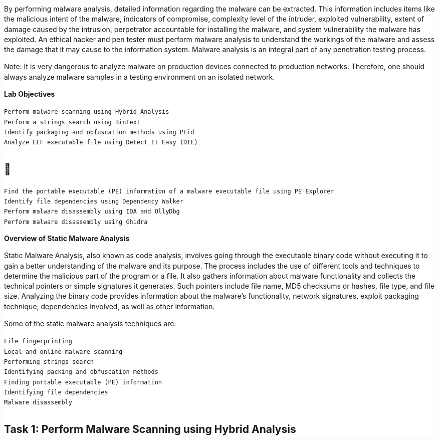By performing malware analysis, detailed information regarding the malware can be extracted. This information includes items like the
malicious intent of the malware, indicators of compromise, complexity level of the intruder, exploited vulnerability, extent of damage
caused by the intrusion, perpetrator accountable for installing the malware, and system vulnerability the malware has exploited. An ethical
hacker and pen tester must perform malware analysis to understand the workings of the malware and assess the damage that it may
cause to the information system. Malware analysis is an integral part of any penetration testing process.

Note: It is very dangerous to analyze malware on production devices connected to production networks. Therefore, one should always
analyze malware samples in a testing environment on an isolated network.

**Lab Objectives**

```
Perform malware scanning using Hybrid Analysis
Perform a strings search using BinText
Identify packaging and obfuscation methods using PEid
Analyze ELF executable file using Detect It Easy (DIE)
```
## 


```
Find the portable executable (PE) information of a malware executable file using PE Explorer
Identify file dependencies using Dependency Walker
Perform malware disassembly using IDA and OllyDbg
Perform malware disassembly using Ghidra
```
**Overview of Static Malware Analysis**

Static Malware Analysis, also known as code analysis, involves going through the executable binary code without executing it to gain a
better understanding of the malware and its purpose. The process includes the use of different tools and techniques to determine the
malicious part of the program or a file. It also gathers information about malware functionality and collects the technical pointers or
simple signatures it generates. Such pointers include file name, MD5 checksums or hashes, file type, and file size. Analyzing the binary
code provides information about the malware’s functionality, network signatures, exploit packaging technique, dependencies involved, as
well as other information.

Some of the static malware analysis techniques are:

```
File fingerprinting
Local and online malware scanning
Performing strings search
Identifying packing and obfuscation methods
Finding portable executable (PE) information
Identifying file dependencies
Malware disassembly
```
## Task 1: Perform Malware Scanning using Hybrid Analysis
